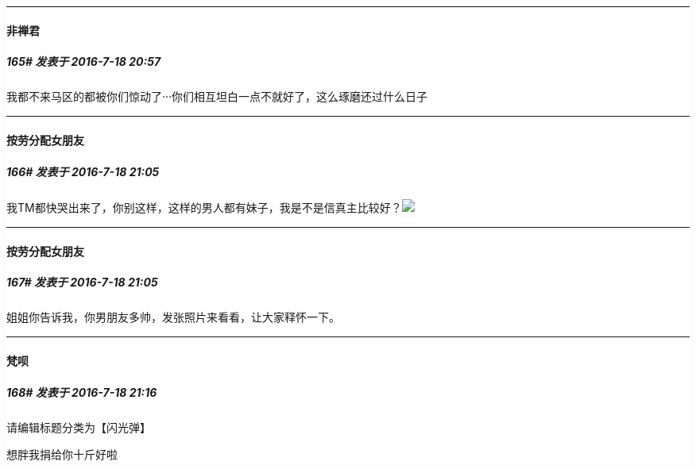 




-----

####  非禅君  
##### 165#       发表于 2016-7-18 20:57




我都不来马区的都被你们惊动了···你们相互坦白一点不就好了，这么琢磨还过什么日子







-----

####  按劳分配女朋友  
##### 166#       发表于 2016-7-18 21:05




我TM都快哭出来了，你别这样，这样的男人都有妹子，我是不是信真主比较好？<img src="https://static.saraba1st.com/image/smiley/face/149.gif" referrerpolicy="no-referrer">







-----

####  按劳分配女朋友  
##### 167#       发表于 2016-7-18 21:05




姐姐你告诉我，你男朋友多帅，发张照片来看看，让大家释怀一下。







-----

####  梵呗  
##### 168#       发表于 2016-7-18 21:16




请编辑标题分类为【闪光弹】

想胖我捐给你十斤好啦






